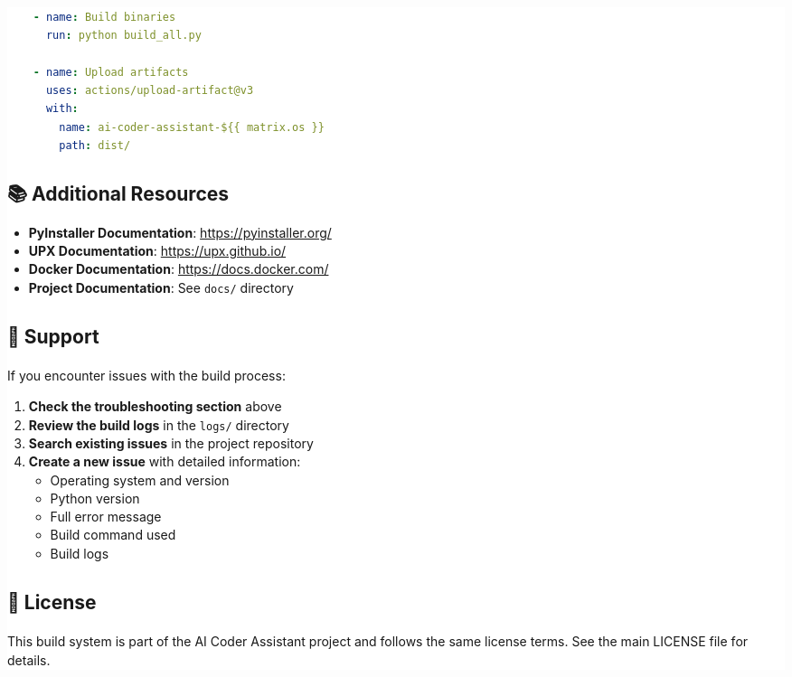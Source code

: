 ```yaml
    - name: Build binaries
      run: python build_all.py
    
    - name: Upload artifacts
      uses: actions/upload-artifact@v3
      with:
        name: ai-coder-assistant-${{ matrix.os }}
        path: dist/
```

## 📚 **Additional Resources**

- **PyInstaller Documentation**: https://pyinstaller.org/
- **UPX Documentation**: https://upx.github.io/
- **Docker Documentation**: https://docs.docker.com/
- **Project Documentation**: See `docs/` directory

## 🤝 **Support**

If you encounter issues with the build process:

1. **Check the troubleshooting section** above
2. **Review the build logs** in the `logs/` directory
3. **Search existing issues** in the project repository
4. **Create a new issue** with detailed information:
   - Operating system and version
   - Python version
   - Full error message
   - Build command used
   - Build logs

## 📄 **License**

This build system is part of the AI Coder Assistant project and follows the same license terms. See the main LICENSE file for details. 